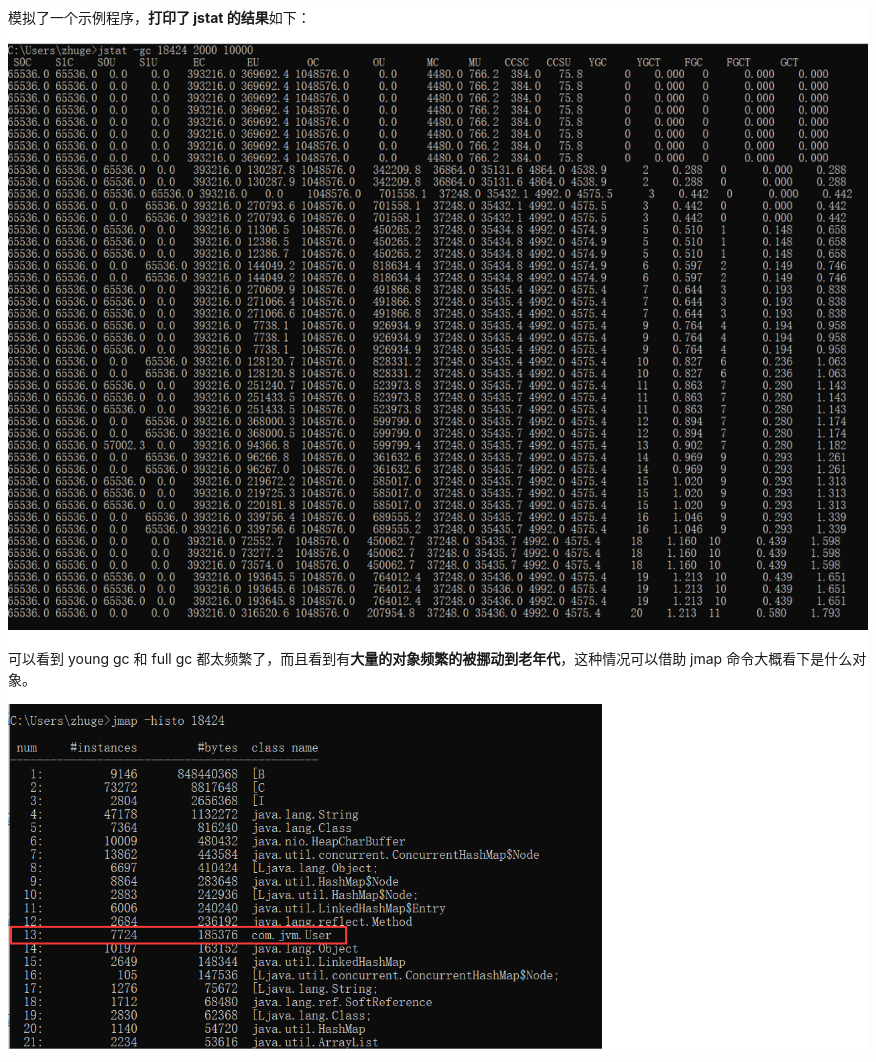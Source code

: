 模拟了一个示例程序，**打印了 jstat 的结果**如下：

![image-20200622123559648](assets/image-20200622123559648.png)

可以看到 young gc 和 full gc 都太频繁了，而且看到有**大量的对象频繁的被挪动到老年代**，这种情况可以借助 jmap 命令大概看下是什么对象。

<img src="assets/image-20200622123627508.png" alt="image-20200622123627508" style="zoom:67%;" />
